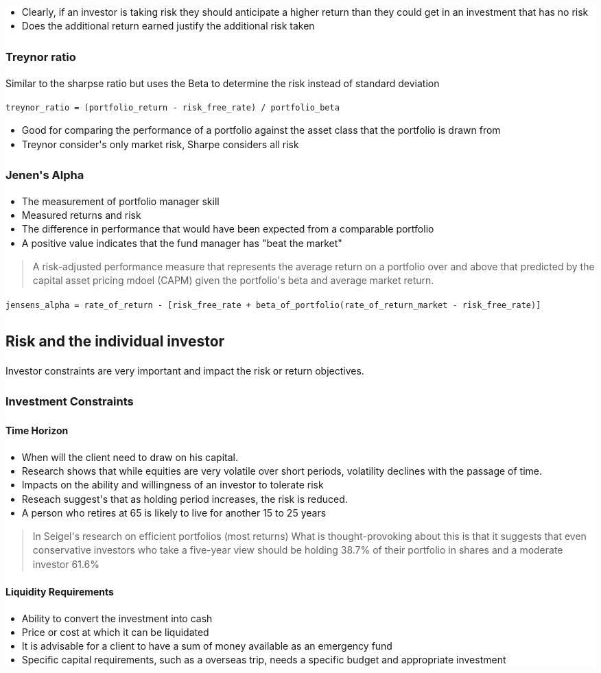* Clearly, if an investor is taking risk they should anticipate a higher return than they could get in an investment that has no risk
* Does the additional return earned justify the additional risk taken

### Treynor ratio

Similar to the sharpse ratio but uses the Beta to determine the risk instead of standard deviation

    treynor_ratio = (portfolio_return - risk_free_rate) / portfolio_beta

* Good for comparing the performance of a portfolio against the asset class that the portfolio is drawn from
* Treynor consider's only market risk, Sharpe considers all risk

### Jenen's Alpha

* The measurement of portfolio manager skill
* Measured returns and risk
* The difference in performance that would have been expected from a comparable portfolio
* A positive value indicates that the fund manager has "beat the market"

> A risk-adjusted performance measure that represents the average return on a portfolio over and above that predicted by the capital asset pricing mdoel (CAPM) given the portfolio's beta and average market return.

    jensens_alpha = rate_of_return - [risk_free_rate + beta_of_portfolio(rate_of_return_market - risk_free_rate)]

## Risk and the individual investor

Investor constraints are very important and impact the risk or return objectives.

### Investment Constraints

#### Time Horizon

* When will the client need to draw on his capital.
* Research shows that while equities are very volatile over short periods, volatility declines with the passage of time.
* Impacts on the ability and willingness of an investor to tolerate risk
* Reseach suggest's that as holding period increases, the risk is reduced.
* A person who retires at 65 is likely to live for another 15 to 25 years

> In Seigel's research on efficient portfolios (most returns) What is thought-provoking about this is that it suggests that even conservative investors who take a five-year view should be holding 38.7% of their portfolio in shares and a moderate investor 61.6%

#### Liquidity Requirements

* Ability to convert the investment into cash
* Price or cost at which it can be liquidated
* It is advisable for a client to have a sum of money available as an emergency fund
* Specific capital requirements, such as a overseas trip, needs a specific budget and appropriate investment
